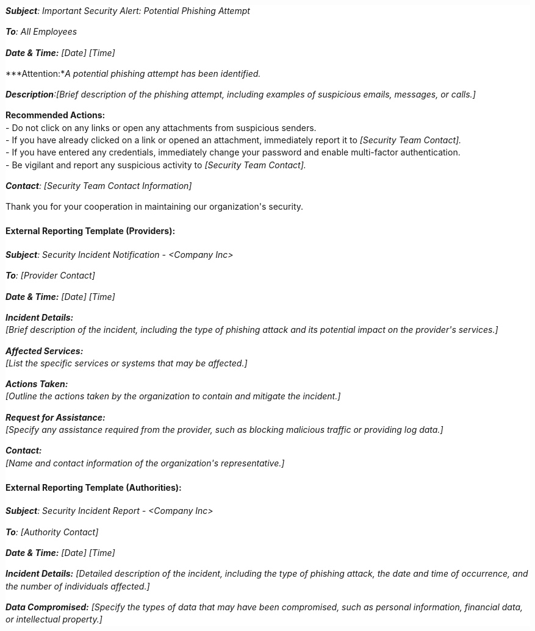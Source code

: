 ***Subject**: Important Security Alert: Potential Phishing Attempt*

***To**: All Employees*

***Date & Time:** \[Date\]  \[Time\]*

***Attention:**A potential phishing attempt has been identified.*

***Description**:\[Brief description of the phishing attempt, including examples of suspicious emails, messages, or calls.\]*

**Recommended Actions:**  
\- Do not click on any links or open any attachments from suspicious senders.  
\- If you have already clicked on a link or opened an attachment, immediately report it to *\[Security Team Contact\].*  
\- If you have entered any credentials, immediately change your password and enable multi-factor authentication.  
\- Be vigilant and report any suspicious activity to *\[Security Team Contact\].*

***Contact**: \[Security Team Contact Information\]*

Thank you for your cooperation in maintaining our organization's security.

#### **External Reporting Template (Providers):**

***Subject**: Security Incident Notification \- \<Company Inc\>*

***To**: \[Provider Contact\]*

***Date & Time:** \[Date\]  \[Time\]*

***Incident Details:***  
*\[Brief description of the incident, including the type of phishing attack and its potential impact on the provider's services.\]*

***Affected Services:***  
*\[List the specific services or systems that may be affected.\]*

***Actions Taken:***  
*\[Outline the actions taken by the organization to contain and mitigate the incident.\]*

***Request for Assistance:***  
*\[Specify any assistance required from the provider, such as blocking malicious traffic or providing log data.\]*

***Contact:***  
*\[Name and contact information of the organization's representative.\]*

#### **External Reporting Template (Authorities):**

***Subject**: Security Incident Report \- \<Company Inc\>*

***To**: \[Authority Contact\]*

***Date & Time:** \[Date\]  \[Time\]*

***Incident Details:** \[Detailed description of the incident, including the type of phishing attack, the date and time of occurrence, and the number of individuals affected.\]*

***Data Compromised:** \[Specify the types of data that may have been compromised, such as personal information, financial data, or intellectual property.\]*
